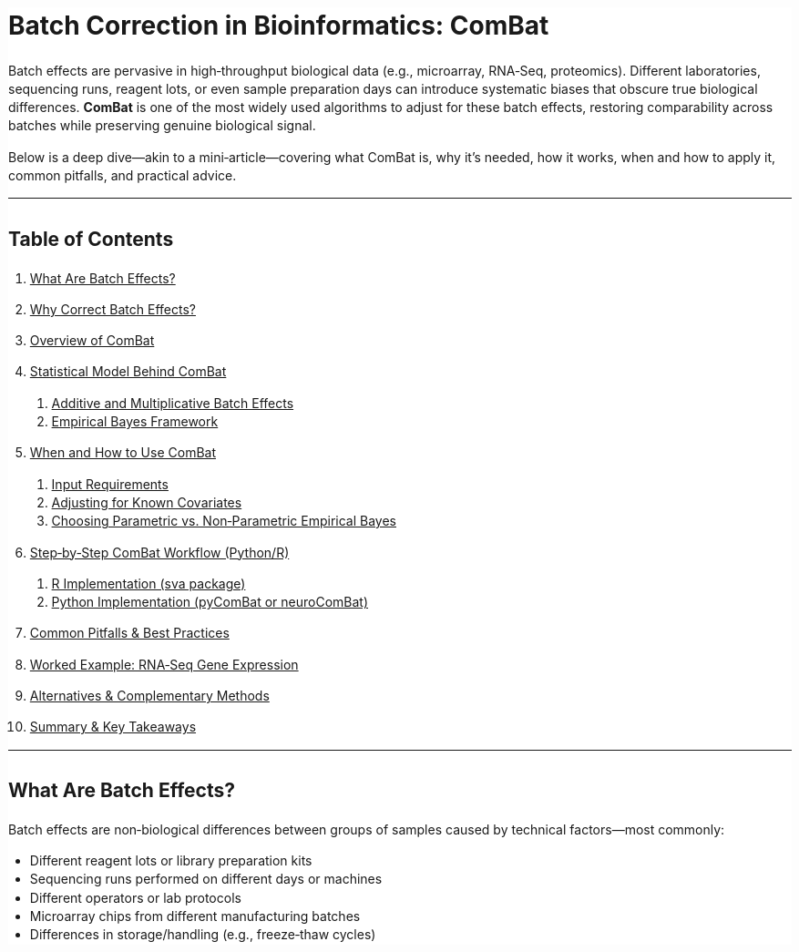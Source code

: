 # Batch Correction in Bioinformatics: ComBat

Batch effects are pervasive in high‑throughput biological data (e.g., microarray, RNA‑Seq, proteomics). Different laboratories, sequencing runs, reagent lots, or even sample preparation days can introduce systematic biases that obscure true biological differences. **ComBat** is one of the most widely used algorithms to adjust for these batch effects, restoring comparability across batches while preserving genuine biological signal.

Below is a deep dive—akin to a mini‑article—covering what ComBat is, why it’s needed, how it works, when and how to apply it, common pitfalls, and practical advice.

---

## Table of Contents

1. [What Are Batch Effects?](#what-are-batch-effects)
2. [Why Correct Batch Effects?](#why-correct-batch-effects)
3. [Overview of ComBat](#overview-of-combat)
4. [Statistical Model Behind ComBat](#statistical-model-behind-combat)

   1. [Additive and Multiplicative Batch Effects](#additive-and-multiplicative-batch-effects)
   2. [Empirical Bayes Framework](#empirical-bayes-framework)

5. [When and How to Use ComBat](#when-and-how-to-use-combat)

   1. [Input Requirements](#input-requirements)
   2. [Adjusting for Known Covariates](#adjusting-for-known-covariates)
   3. [Choosing Parametric vs. Non‑Parametric Empirical Bayes](#choosing-parametric-vs-non-parametric-empirical-bayes)

6. [Step‑by‑Step ComBat Workflow (Python/R)](#step-by-step-combat-workflow-pythonr)

   1. [R Implementation (sva package)](#r-implementation-sva-package)
   2. [Python Implementation (pyComBat or neuroComBat)](#python-implementation-pycombat-or-neurocombat)

7. [Common Pitfalls & Best Practices](#common-pitfalls--best-practices)
8. [Worked Example: RNA‑Seq Gene Expression](#worked-example-rna-seq-gene-expression)
9. [Alternatives & Complementary Methods](#alternatives--complementary-methods)
10. [Summary & Key Takeaways](#summary--key-takeaways)

---

## What Are Batch Effects?

Batch effects are non‑biological differences between groups of samples caused by technical factors—most commonly:

- Different reagent lots or library preparation kits
- Sequencing runs performed on different days or machines
- Different operators or lab protocols
- Microarray chips from different manufacturing batches
- Differences in storage/handling (e.g., freeze‑thaw cycles)
